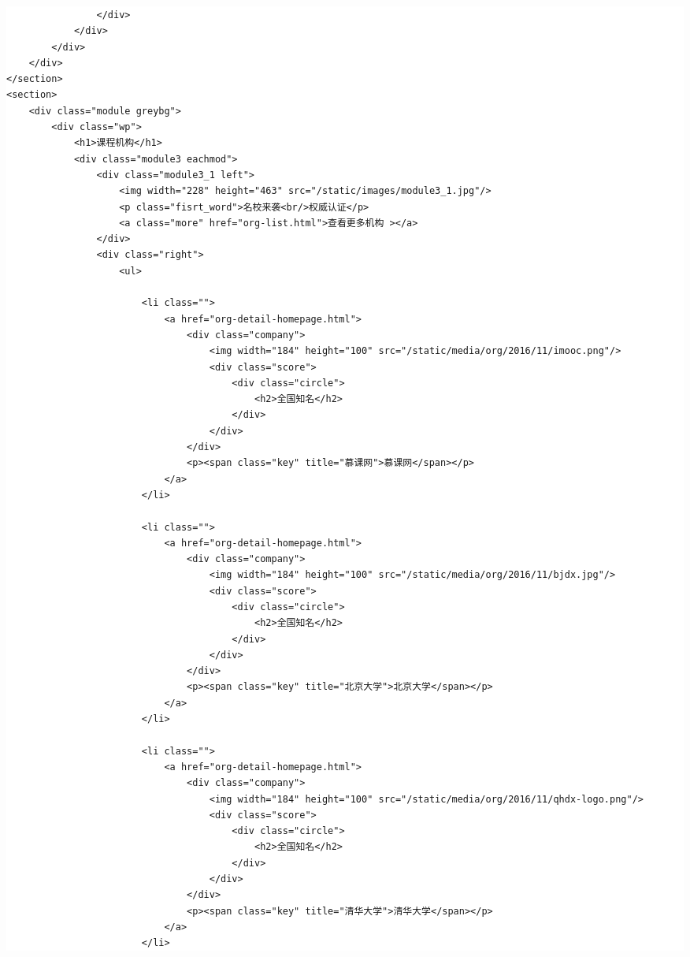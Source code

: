                     </div>
                </div>
            </div>
        </div>
    </section>
    <section>
        <div class="module greybg">
            <div class="wp">
                <h1>课程机构</h1>
                <div class="module3 eachmod">
                    <div class="module3_1 left">
                        <img width="228" height="463" src="/static/images/module3_1.jpg"/>
                        <p class="fisrt_word">名校来袭<br/>权威认证</p>
                        <a class="more" href="org-list.html">查看更多机构 ></a>
                    </div>
                    <div class="right">
                        <ul>
    
                            <li class="">
                                <a href="org-detail-homepage.html">
                                    <div class="company">
                                        <img width="184" height="100" src="/static/media/org/2016/11/imooc.png"/>
                                        <div class="score">
                                            <div class="circle">
                                                <h2>全国知名</h2>
                                            </div>
                                        </div>
                                    </div>
                                    <p><span class="key" title="慕课网">慕课网</span></p>
                                </a>
                            </li>
    
                            <li class="">
                                <a href="org-detail-homepage.html">
                                    <div class="company">
                                        <img width="184" height="100" src="/static/media/org/2016/11/bjdx.jpg"/>
                                        <div class="score">
                                            <div class="circle">
                                                <h2>全国知名</h2>
                                            </div>
                                        </div>
                                    </div>
                                    <p><span class="key" title="北京大学">北京大学</span></p>
                                </a>
                            </li>
    
                            <li class="">
                                <a href="org-detail-homepage.html">
                                    <div class="company">
                                        <img width="184" height="100" src="/static/media/org/2016/11/qhdx-logo.png"/>
                                        <div class="score">
                                            <div class="circle">
                                                <h2>全国知名</h2>
                                            </div>
                                        </div>
                                    </div>
                                    <p><span class="key" title="清华大学">清华大学</span></p>
                                </a>
                            </li>
    